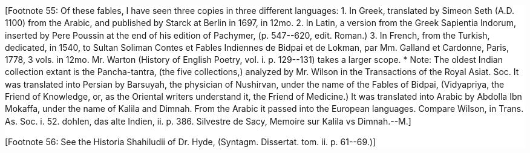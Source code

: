 [Footnote 55: Of these fables, I have seen three copies in three
different languages: 1. In Greek, translated by Simeon Seth (A.D. 1100)
from the Arabic, and published by Starck at Berlin in 1697, in 12mo. 2.
In Latin, a version from the Greek Sapientia Indorum, inserted by Pere
Poussin at the end of his edition of Pachymer, (p. 547--620, edit.
Roman.) 3. In French, from the Turkish, dedicated, in 1540, to Sultan
Soliman Contes et Fables Indiennes de Bidpai et de Lokman, par Mm.
Galland et Cardonne, Paris, 1778, 3 vols. in 12mo. Mr. Warton (History
of English Poetry, vol. i. p. 129--131) takes a larger scope. * Note:
The oldest Indian collection extant is the Pancha-tantra, (the five
collections,) analyzed by Mr. Wilson in the Transactions of the Royal
Asiat. Soc. It was translated into Persian by Barsuyah, the physician
of Nushirvan, under the name of the Fables of Bidpai, (Vidyapriya, the
Friend of Knowledge, or, as the Oriental writers understand it, the
Friend of Medicine.) It was translated into Arabic by Abdolla Ibn
Mokaffa, under the name of Kalila and Dimnah. From the Arabic it passed
into the European languages. Compare Wilson, in Trans. As. Soc. i. 52.
dohlen, das alte Indien, ii. p. 386. Silvestre de Sacy, Memoire sur
Kalila vs Dimnah.--M.]

[Footnote 56: See the Historia Shahiludii of Dr. Hyde, (Syntagm.
Dissertat. tom. ii. p. 61--69.)]





